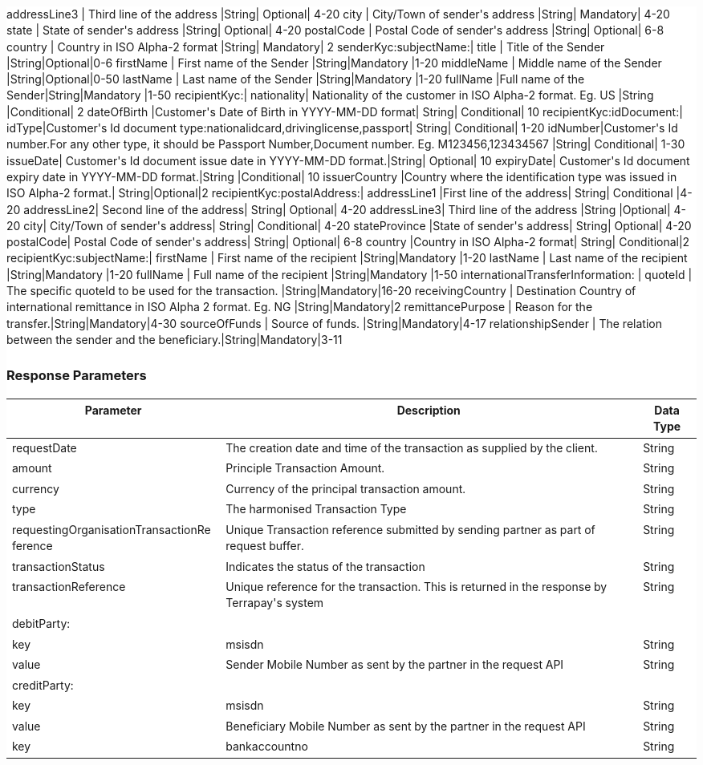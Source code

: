 addressLine3 | Third line of the address	|String|	Optional|	4-20
city | City/Town of sender's address |String|	Mandatory|	4-20
state | State of sender's address |String|	Optional|	4-20
postalCode | Postal Code of sender's address |String|	Optional|	6-8	
country | Country in ISO Alpha-2 format |String|	Mandatory|	2
senderKyc:subjectName:|
title	| Title of the Sender |String|Optional|0-6
firstName	| First name of the Sender |String|Mandatory	|1-20
middleName | Middle name of the Sender |String|Optional|0-50
lastName | Last name of the Sender |String|Mandatory	|1-20
fullName |Full name of the Sender|String|Mandatory	|1-50
recipientKyc:|
nationality|	Nationality of the customer in ISO Alpha-2 format. Eg. US	|String	|Conditional|	2
dateOfBirth	|Customer's Date of Birth in YYYY-MM-DD format|	String|	Conditional|	10
recipientKyc:idDocument:|
idType|Customer's Id document type:nationalidcard,drivinglicense,passport|	String|	Conditional|	1-20
idNumber|Customer's Id number.For any other type, it should be Passport Number,Document number. Eg. M123456,123434567	|String|	Conditional|	1-30
issueDate|	Customer's Id document issue date in YYYY-MM-DD format.|String|	Optional|	10
expiryDate|	Customer's Id document expiry date in YYYY-MM-DD format.|String	|Conditional|	10
issuerCountry	|Country where the identification type was issued in ISO Alpha-2 format.|	String|Optional|2
recipientKyc:postalAddress:|
addressLine1	|First line of the address|	String|	Conditional	|4-20
addressLine2|	Second line of the address|	String|	Optional|	4-20
addressLine3|	Third line of the address	|String	|Optional|	4-20
city|	City/Town of sender's address|	String|	Conditional|	4-20
stateProvince	|State of sender's address|	String|	Optional|	4-20
postalCode|	Postal Code of sender's address|	String|	Optional|	6-8
country	|Country in ISO Alpha-2 format|	String|	Conditional|2
recipientKyc:subjectName:|
firstName	| First name of the recipient |String|Mandatory	|1-20
lastName | Last name of the recipient |String|Mandatory	|1-20
fullName | Full name of the recipient |String|Mandatory	|1-50
internationalTransferInformation:	|
quoteId	| The specific quoteId to be used for the transaction. |String|Mandatory|16-20
receivingCountry | Destination Country of international remittance in ISO Alpha 2 format. Eg. NG |String|Mandatory|2
remittancePurpose | Reason for the transfer.|String|Mandatory|4-30
sourceOfFunds	| Source of funds. |String|Mandatory|4-17
relationshipSender | The relation between the sender and the beneficiary.|String|Mandatory|3-11


### Response Parameters

 Parameter | Description |Data Type|
 --------- | ----------- |----------
 requestDate | The creation date and time of the transaction as supplied by the client.	|String
 amount|	Principle  Transaction Amount.|String
 currency	| Currency of the principal transaction amount.|String
 type	| The harmonised Transaction Type|String
 requestingOrganisationTransactionReference	| Unique Transaction reference submitted by sending partner as part of request buffer.|String
 transactionStatus	| Indicates the status of the transaction|String
 transactionReference	| Unique reference for the transaction. This is returned in the response by Terrapay's system|String
 debitParty:	|
 key	| msisdn|String	
 value	| Sender Mobile Number as sent by the partner in the request API|String
 creditParty:	|
 key | msisdn|String
 value | Beneficiary Mobile Number as sent by the partner in the request API|String
 key | bankaccountno|String